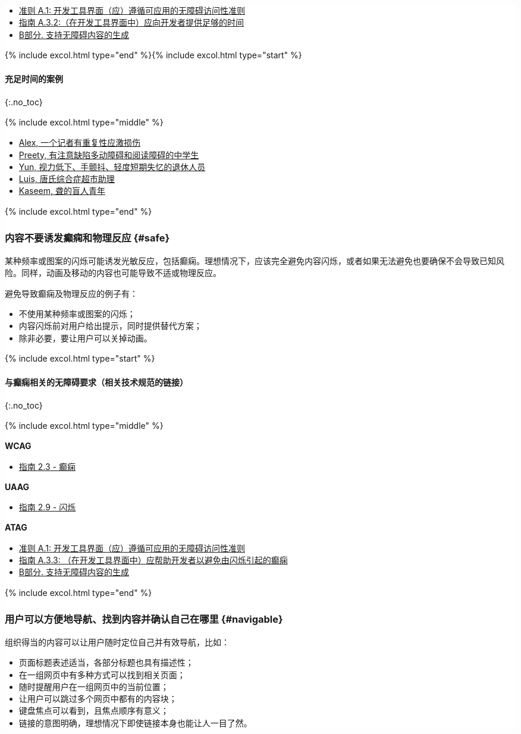 -   [准则 A.1: 开发工具界面（应）遵循可应用的无障碍访问性准则](https://www.w3.org/TR/ATAG20/#principle_a1)
-   [指南 A.3.2:（在开发工具界面中）应向开发者提供足够的时间](https://www.w3.org/TR/ATAG20/#gl_a32)
-   [B部分. 支持无障碍内容的生成](https://www.w3.org/TR/ATAG20/#part_b)

{% include excol.html type="end" %}{% include excol.html type="start" %}

#### 充足时间的案例
{:.no_toc}

{% include excol.html type="middle" %}

-   [Alex, 一个记者有重复性应激损伤](/people-use-web/user-stories/archived/#reporter)
-   [Preety, 有注意缺陷多动障碍和阅读障碍的中学生](/people-use-web/user-stories/archived/#classroomstudent)
-   [Yun, 视力低下、手颤抖、轻度短期失忆的退休人员](/people-use-web/user-stories/archived/#retiree)
-   [Luis, 唐氏综合症超市助理](/people-use-web/user-stories/archived/#supermarketassistant)
-   [Kaseem, 聋的盲人青年](/people-use-web/user-stories/archived/#teenager)

{% include excol.html type="end" %}

### 内容不要诱发癫痫和物理反应 {#safe}

某种频率或图案的闪烁可能诱发光敏反应，包括癫痫。理想情况下，应该完全避免内容闪烁，或者如果无法避免也要确保不会导致已知风险。同样，动画及移动的内容也可能导致不适或物理反应。

避免导致癫痫及物理反应的例子有：

-   不使用某种频率或图案的闪烁；
-   内容闪烁前对用户给出提示，同时提供替代方案；
-   除非必要，要让用户可以关掉动画。

{% include excol.html type="start" %}

#### 与癫痫相关的无障碍要求（相关技术规范的链接）
{:.no_toc}

{% include excol.html type="middle" %}

**WCAG**

-   [指南 2.3 - 癫痫](https://www.w3.org/WAI/WCAG22/quickref/#seizures-and-physical-reactions)

**UAAG**

-   [指南 2.9 - 闪烁](https://www.w3.org/TR/UAAG20/#gl-prevent-flash)

**ATAG**

-   [准则 A.1: 开发工具界面（应）遵循可应用的无障碍访问性准则](https://www.w3.org/TR/ATAG20/#principle_a1)
-   [指南 A.3.3: （在开发工具界面中）应帮助开发者以避免由闪烁引起的癫痫](https://www.w3.org/TR/ATAG20/#gl_a33)
-   [B部分. 支持无障碍内容的生成](https://www.w3.org/TR/ATAG20/#part_b)

{% include excol.html type="end" %}

### 用户可以方便地导航、找到内容并确认自己在哪里 {#navigable}

组织得当的内容可以让用户随时定位自己并有效导航，比如：

-   页面标题表述适当，各部分标题也具有描述性；
-   在一组网页中有多种方式可以找到相关页面；
-   随时提醒用户在一组网页中的当前位置；
-   让用户可以跳过多个网页中都有的内容块；
-   键盘焦点可以看到，且焦点顺序有意义；
-   链接的意图明确，理想情况下即使链接本身也能让人一目了然。
